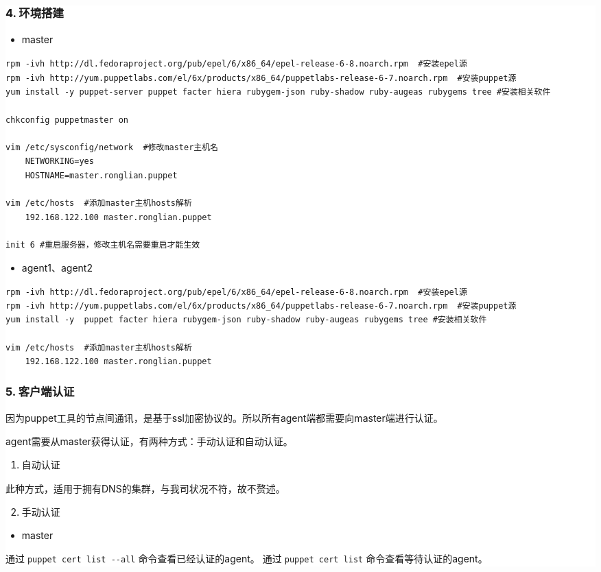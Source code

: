 ### 4. 环境搭建

* master

```shell
rpm -ivh http://dl.fedoraproject.org/pub/epel/6/x86_64/epel-release-6-8.noarch.rpm  #安装epel源
rpm -ivh http://yum.puppetlabs.com/el/6x/products/x86_64/puppetlabs-release-6-7.noarch.rpm  #安装puppet源
yum install -y puppet-server puppet facter hiera rubygem-json ruby-shadow ruby-augeas rubygems tree #安装相关软件

chkconfig puppetmaster on

vim /etc/sysconfig/network  #修改master主机名
	NETWORKING=yes
	HOSTNAME=master.ronglian.puppet
	
vim /etc/hosts  #添加master主机hosts解析
	192.168.122.100	master.ronglian.puppet
	
init 6 #重启服务器，修改主机名需要重启才能生效
```

* agent1、agent2


```shell
rpm -ivh http://dl.fedoraproject.org/pub/epel/6/x86_64/epel-release-6-8.noarch.rpm  #安装epel源
rpm -ivh http://yum.puppetlabs.com/el/6x/products/x86_64/puppetlabs-release-6-7.noarch.rpm  #安装puppet源
yum install -y  puppet facter hiera rubygem-json ruby-shadow ruby-augeas rubygems tree #安装相关软件

vim /etc/hosts  #添加master主机hosts解析
	192.168.122.100	master.ronglian.puppet
```



### 5. 客户端认证

因为puppet工具的节点间通讯，是基于ssl加密协议的。所以所有agent端都需要向master端进行认证。

agent需要从master获得认证，有两种方式：手动认证和自动认证。



1.	 自动认证

此种方式，适用于拥有DNS的集群，与我司状况不符，故不赘述。



2.	  手动认证

* master

通过   `puppet cert list --all`   命令查看已经认证的agent。
通过   `puppet cert list`               命令查看等待认证的agent。
